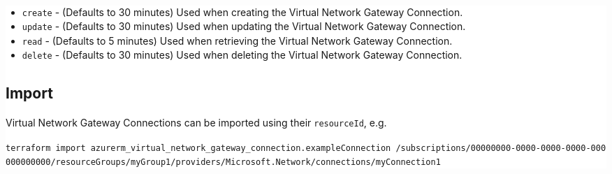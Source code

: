 * `create` - (Defaults to 30 minutes) Used when creating the Virtual Network Gateway Connection.
* `update` - (Defaults to 30 minutes) Used when updating the Virtual Network Gateway Connection.
* `read` - (Defaults to 5 minutes) Used when retrieving the Virtual Network Gateway Connection.
* `delete` - (Defaults to 30 minutes) Used when deleting the Virtual Network Gateway Connection.

## Import

Virtual Network Gateway Connections can be imported using their `resourceId`, e.g.

```console
terraform import azurerm_virtual_network_gateway_connection.exampleConnection /subscriptions/00000000-0000-0000-0000-000000000000/resourceGroups/myGroup1/providers/Microsoft.Network/connections/myConnection1
```
